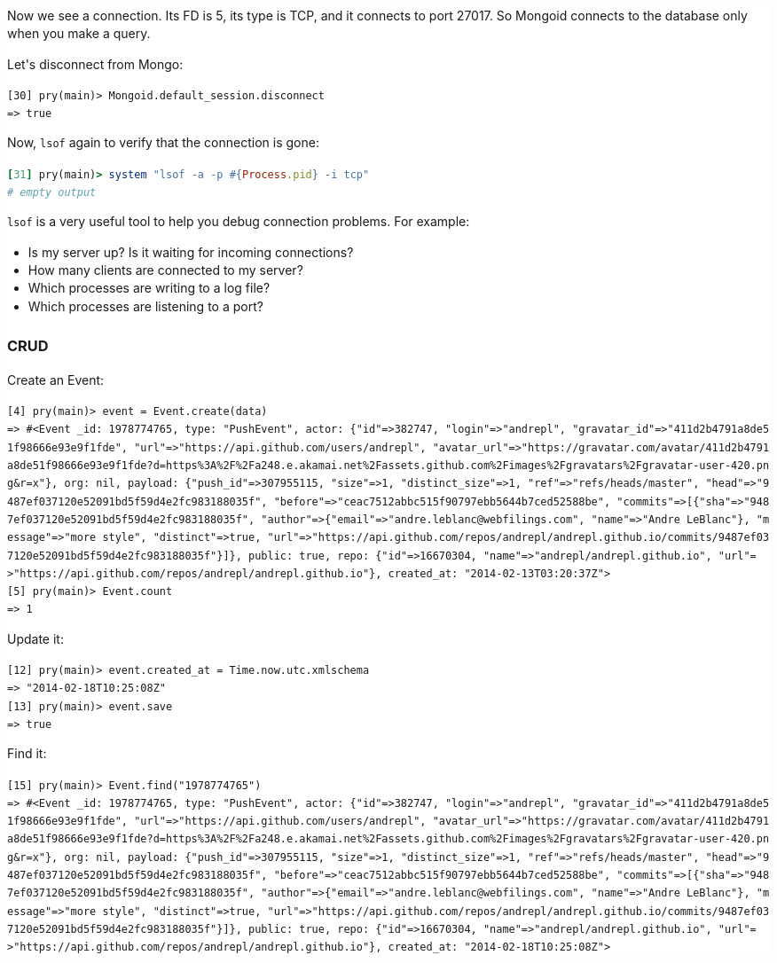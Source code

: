Now we see a connection. Its FD is 5, its type is TCP, and it connects to port 27017. So Mongoid connects to the database only when you make a query.

Let's disconnect from Mongo:

```
[30] pry(main)> Mongoid.default_session.disconnect
=> true
```

Now, `lsof` again to verify that the connection is gone:

```ruby
[31] pry(main)> system "lsof -a -p #{Process.pid} -i tcp"
# empty output
```

`lsof` is a very useful tool to help you debug connection problems. For example:

+ Is my server up? Is it waiting for incoming connections?
+ How many clients are connected to my server?
+ Which processes are writing to a log file?
+ Which processes are listening to a port?


### CRUD

Create an Event:

```
[4] pry(main)> event = Event.create(data)
=> #<Event _id: 1978774765, type: "PushEvent", actor: {"id"=>382747, "login"=>"andrepl", "gravatar_id"=>"411d2b4791a8de51f98666e93e9f1fde", "url"=>"https://api.github.com/users/andrepl", "avatar_url"=>"https://gravatar.com/avatar/411d2b4791a8de51f98666e93e9f1fde?d=https%3A%2F%2Fa248.e.akamai.net%2Fassets.github.com%2Fimages%2Fgravatars%2Fgravatar-user-420.png&r=x"}, org: nil, payload: {"push_id"=>307955115, "size"=>1, "distinct_size"=>1, "ref"=>"refs/heads/master", "head"=>"9487ef037120e52091bd5f59d4e2fc983188035f", "before"=>"ceac7512abbc515f90797ebb5644b7ced52588be", "commits"=>[{"sha"=>"9487ef037120e52091bd5f59d4e2fc983188035f", "author"=>{"email"=>"andre.leblanc@webfilings.com", "name"=>"Andre LeBlanc"}, "message"=>"more style", "distinct"=>true, "url"=>"https://api.github.com/repos/andrepl/andrepl.github.io/commits/9487ef037120e52091bd5f59d4e2fc983188035f"}]}, public: true, repo: {"id"=>16670304, "name"=>"andrepl/andrepl.github.io", "url"=>"https://api.github.com/repos/andrepl/andrepl.github.io"}, created_at: "2014-02-13T03:20:37Z">
[5] pry(main)> Event.count
=> 1
```

Update it:

```
[12] pry(main)> event.created_at = Time.now.utc.xmlschema
=> "2014-02-18T10:25:08Z"
[13] pry(main)> event.save
=> true
```

Find it:

```
[15] pry(main)> Event.find("1978774765")
=> #<Event _id: 1978774765, type: "PushEvent", actor: {"id"=>382747, "login"=>"andrepl", "gravatar_id"=>"411d2b4791a8de51f98666e93e9f1fde", "url"=>"https://api.github.com/users/andrepl", "avatar_url"=>"https://gravatar.com/avatar/411d2b4791a8de51f98666e93e9f1fde?d=https%3A%2F%2Fa248.e.akamai.net%2Fassets.github.com%2Fimages%2Fgravatars%2Fgravatar-user-420.png&r=x"}, org: nil, payload: {"push_id"=>307955115, "size"=>1, "distinct_size"=>1, "ref"=>"refs/heads/master", "head"=>"9487ef037120e52091bd5f59d4e2fc983188035f", "before"=>"ceac7512abbc515f90797ebb5644b7ced52588be", "commits"=>[{"sha"=>"9487ef037120e52091bd5f59d4e2fc983188035f", "author"=>{"email"=>"andre.leblanc@webfilings.com", "name"=>"Andre LeBlanc"}, "message"=>"more style", "distinct"=>true, "url"=>"https://api.github.com/repos/andrepl/andrepl.github.io/commits/9487ef037120e52091bd5f59d4e2fc983188035f"}]}, public: true, repo: {"id"=>16670304, "name"=>"andrepl/andrepl.github.io", "url"=>"https://api.github.com/repos/andrepl/andrepl.github.io"}, created_at: "2014-02-18T10:25:08Z">
```
